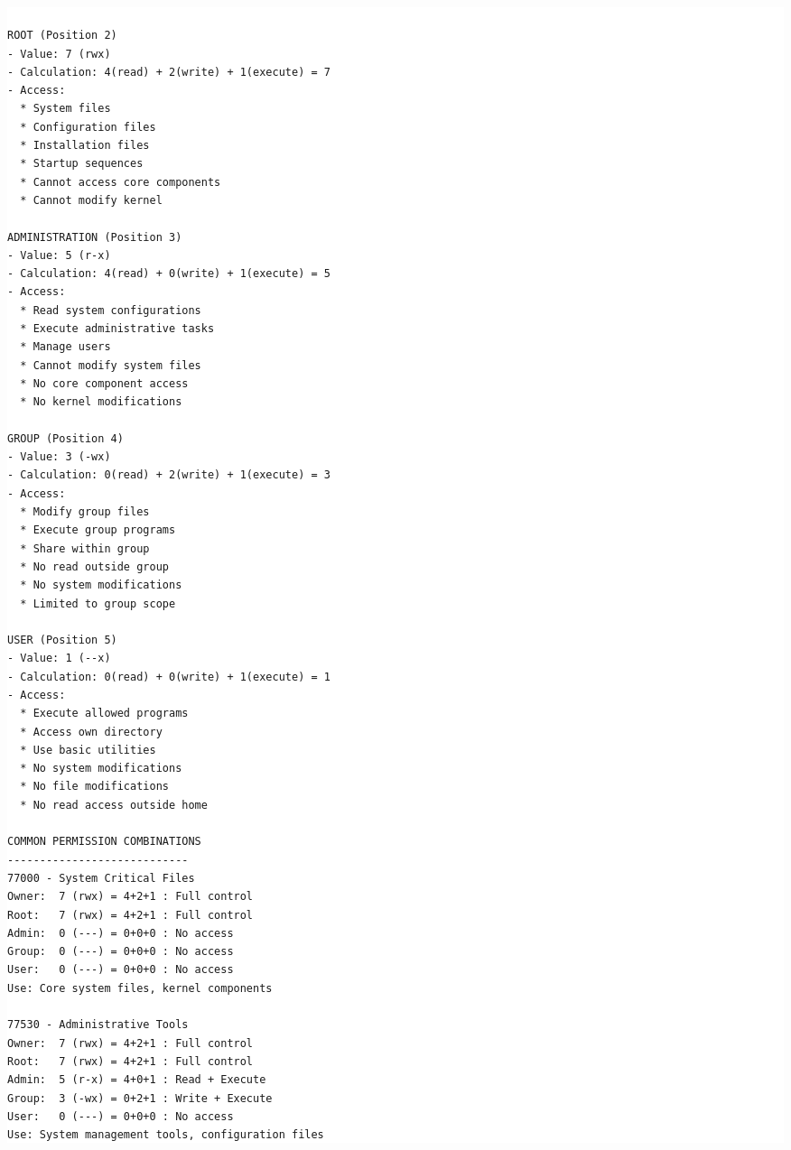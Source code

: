 ```

ROOT (Position 2)
- Value: 7 (rwx)
- Calculation: 4(read) + 2(write) + 1(execute) = 7
- Access:
  * System files
  * Configuration files
  * Installation files
  * Startup sequences
  * Cannot access core components
  * Cannot modify kernel

ADMINISTRATION (Position 3)
- Value: 5 (r-x)
- Calculation: 4(read) + 0(write) + 1(execute) = 5
- Access:
  * Read system configurations
  * Execute administrative tasks
  * Manage users
  * Cannot modify system files
  * No core component access
  * No kernel modifications

GROUP (Position 4)
- Value: 3 (-wx)
- Calculation: 0(read) + 2(write) + 1(execute) = 3
- Access:
  * Modify group files
  * Execute group programs
  * Share within group
  * No read outside group
  * No system modifications
  * Limited to group scope

USER (Position 5)
- Value: 1 (--x)
- Calculation: 0(read) + 0(write) + 1(execute) = 1
- Access:
  * Execute allowed programs
  * Access own directory
  * Use basic utilities
  * No system modifications
  * No file modifications
  * No read access outside home

COMMON PERMISSION COMBINATIONS
----------------------------
77000 - System Critical Files
Owner:  7 (rwx) = 4+2+1 : Full control
Root:   7 (rwx) = 4+2+1 : Full control
Admin:  0 (---) = 0+0+0 : No access
Group:  0 (---) = 0+0+0 : No access
User:   0 (---) = 0+0+0 : No access
Use: Core system files, kernel components

77530 - Administrative Tools
Owner:  7 (rwx) = 4+2+1 : Full control
Root:   7 (rwx) = 4+2+1 : Full control
Admin:  5 (r-x) = 4+0+1 : Read + Execute
Group:  3 (-wx) = 0+2+1 : Write + Execute
User:   0 (---) = 0+0+0 : No access
Use: System management tools, configuration files

```